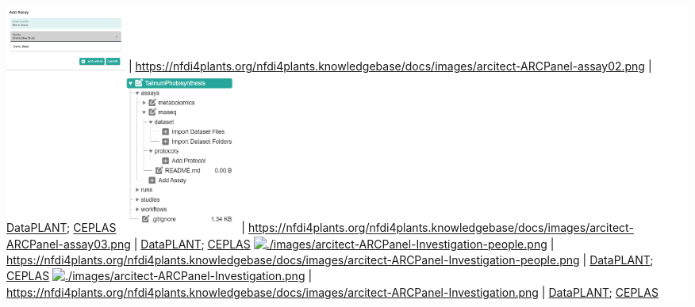 <a href="./images/arcitect-ARCPanel-assay02.png" target="_blank"><img src="./images/arcitect-ARCPanel-assay02.png" width="150px" alt="./images/arcitect-ARCPanel-assay02.png"/></a> | <a href="./images/arcitect-ARCPanel-assay02.png" target="_blank">https://nfdi4plants.org/nfdi4plants.knowledgebase/docs/images/arcitect-ARCPanel-assay02.png</a> | [DataPLANT](nfdi4plants.org); [CEPLAS](https://ceplas.eu)
<a href="./images/arcitect-ARCPanel-assay03.png" target="_blank"><img src="./images/arcitect-ARCPanel-assay03.png" width="150px" alt="./images/arcitect-ARCPanel-assay03.png"/></a> | <a href="./images/arcitect-ARCPanel-assay03.png" target="_blank">https://nfdi4plants.org/nfdi4plants.knowledgebase/docs/images/arcitect-ARCPanel-assay03.png</a> | [DataPLANT](nfdi4plants.org); [CEPLAS](https://ceplas.eu)
<a href="./images/arcitect-ARCPanel-Investigation-people.png" target="_blank"><img src="./images/arcitect-ARCPanel-Investigation-people.png" width="150px" alt="./images/arcitect-ARCPanel-Investigation-people.png"/></a> | <a href="./images/arcitect-ARCPanel-Investigation-people.png" target="_blank">https://nfdi4plants.org/nfdi4plants.knowledgebase/docs/images/arcitect-ARCPanel-Investigation-people.png</a> | [DataPLANT](nfdi4plants.org); [CEPLAS](https://ceplas.eu)
<a href="./images/arcitect-ARCPanel-Investigation.png" target="_blank"><img src="./images/arcitect-ARCPanel-Investigation.png" width="150px" alt="./images/arcitect-ARCPanel-Investigation.png"/></a> | <a href="./images/arcitect-ARCPanel-Investigation.png" target="_blank">https://nfdi4plants.org/nfdi4plants.knowledgebase/docs/images/arcitect-ARCPanel-Investigation.png</a> | [DataPLANT](nfdi4plants.org); [CEPLAS](https://ceplas.eu)